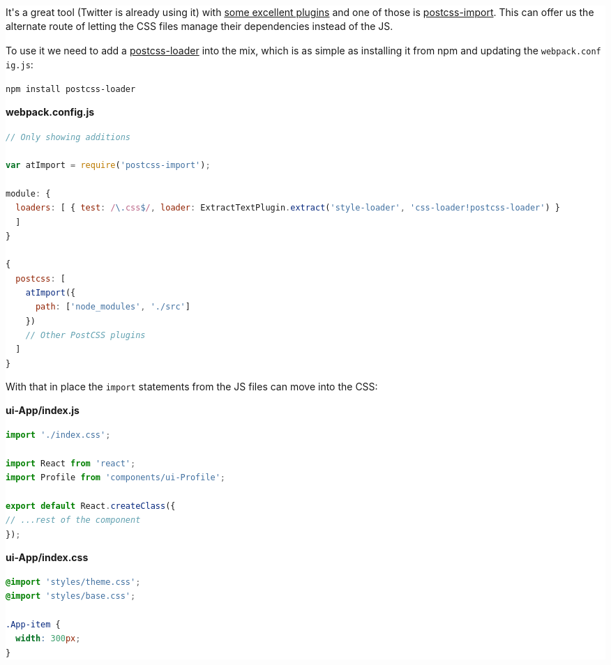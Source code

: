 It's a great tool (Twitter is already using it) with [some excellent plugins](https://github.com/postcss/postcss#plugins) and one of those is [postcss-import](https://github.com/postcss/postcss-import). This can offer us the alternate route of letting the CSS files manage their dependencies instead of the JS.

To use it we need to add a [postcss-loader](https://github.com/postcss/postcss-loader) into the mix, which is as simple as installing it from npm and updating the `webpack.config.js`:

``` bash
npm install postcss-loader
```
**webpack.config.js**

``` js
// Only showing additions

var atImport = require('postcss-import');

module: {
  loaders: [ { test: /\.css$/, loader: ExtractTextPlugin.extract('style-loader', 'css-loader!postcss-loader') }
  ]
}

{
  postcss: [
    atImport({
      path: ['node_modules', './src']
    })
    // Other PostCSS plugins
  ]
}
```

With that in place the `import` statements from the JS files can move into the CSS:

**ui-App/index.js**

``` js
import './index.css';

import React from 'react';
import Profile from 'components/ui-Profile';

export default React.createClass({
// ...rest of the component
});
```

**ui-App/index.css**

``` css
@import 'styles/theme.css';
@import 'styles/base.css';

.App-item {
  width: 300px;
}
```
